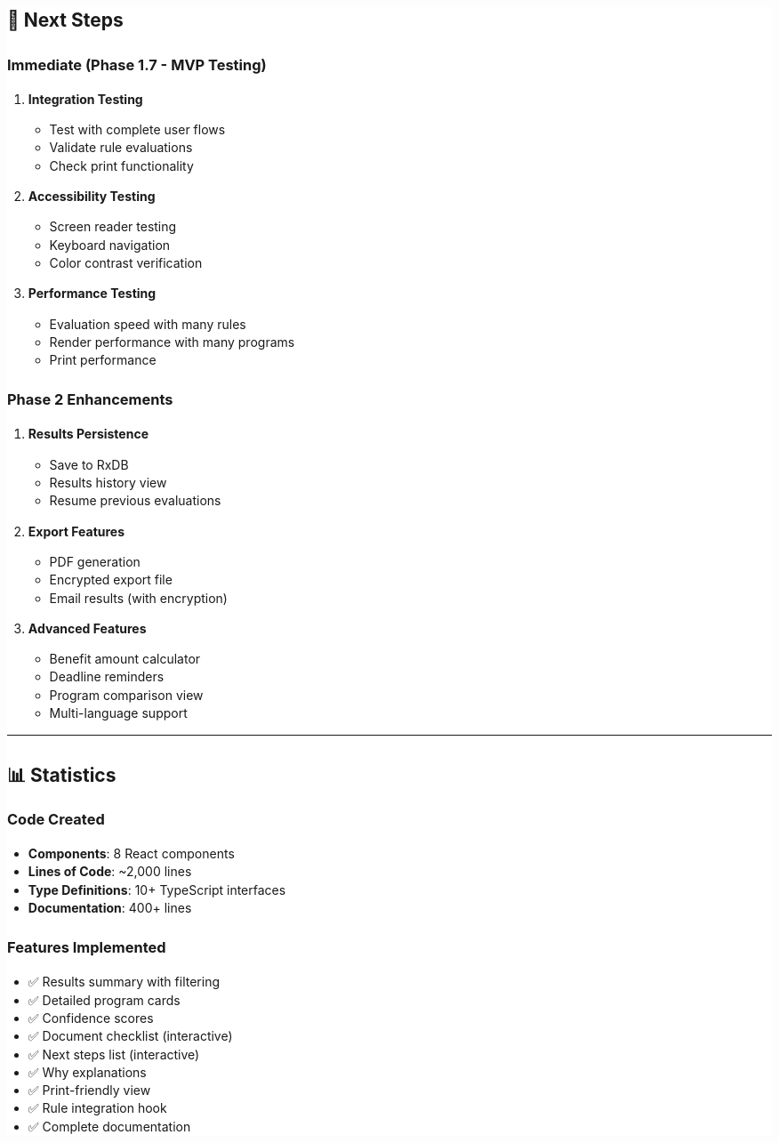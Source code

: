 
## 🚀 Next Steps

### **Immediate (Phase 1.7 - MVP Testing)**
1. **Integration Testing**
   - Test with complete user flows
   - Validate rule evaluations
   - Check print functionality

2. **Accessibility Testing**
   - Screen reader testing
   - Keyboard navigation
   - Color contrast verification

3. **Performance Testing**
   - Evaluation speed with many rules
   - Render performance with many programs
   - Print performance

### **Phase 2 Enhancements**
1. **Results Persistence**
   - Save to RxDB
   - Results history view
   - Resume previous evaluations

2. **Export Features**
   - PDF generation
   - Encrypted export file
   - Email results (with encryption)

3. **Advanced Features**
   - Benefit amount calculator
   - Deadline reminders
   - Program comparison view
   - Multi-language support

---

## 📊 Statistics

### **Code Created**
- **Components**: 8 React components
- **Lines of Code**: ~2,000 lines
- **Type Definitions**: 10+ TypeScript interfaces
- **Documentation**: 400+ lines

### **Features Implemented**
- ✅ Results summary with filtering
- ✅ Detailed program cards
- ✅ Confidence scores
- ✅ Document checklist (interactive)
- ✅ Next steps list (interactive)
- ✅ Why explanations
- ✅ Print-friendly view
- ✅ Rule integration hook
- ✅ Complete documentation
